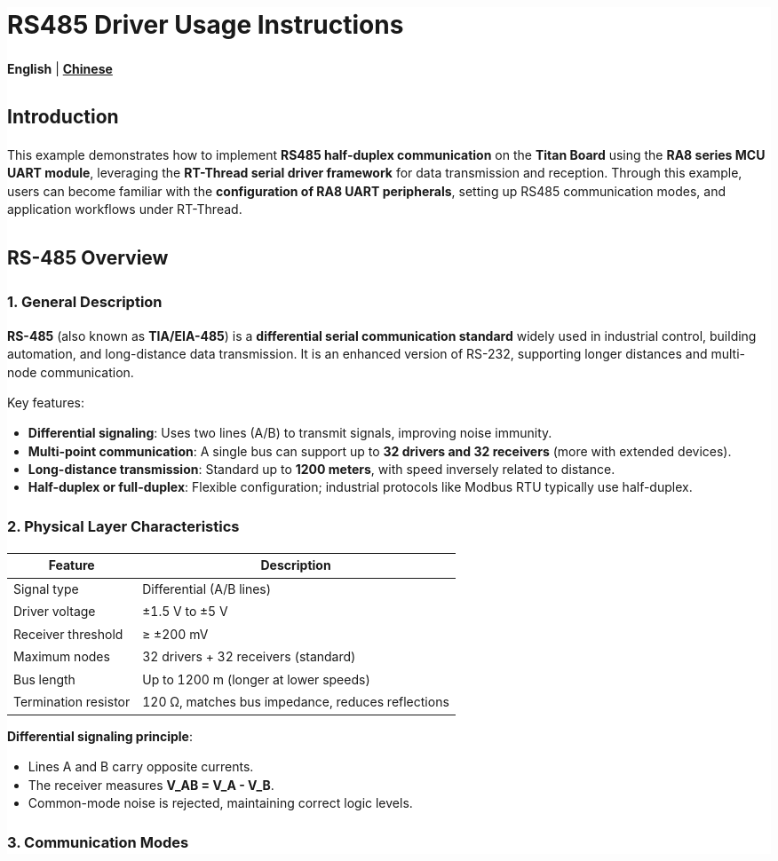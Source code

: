 # RS485 Driver Usage Instructions

**English** | [**Chinese**](./README_zh.md)

## Introduction

This example demonstrates how to implement **RS485 half-duplex communication** on the **Titan Board** using the **RA8 series MCU UART module**, leveraging the **RT-Thread serial driver framework** for data transmission and reception. Through this example, users can become familiar with the **configuration of RA8 UART peripherals**, setting up RS485 communication modes, and application workflows under RT-Thread.

## RS-485 Overview

### 1. General Description

**RS-485** (also known as **TIA/EIA-485**) is a **differential serial communication standard** widely used in industrial control, building automation, and long-distance data transmission. It is an enhanced version of RS-232, supporting longer distances and multi-node communication.

Key features:

- **Differential signaling**: Uses two lines (A/B) to transmit signals, improving noise immunity.
- **Multi-point communication**: A single bus can support up to **32 drivers and 32 receivers** (more with extended devices).
- **Long-distance transmission**: Standard up to **1200 meters**, with speed inversely related to distance.
- **Half-duplex or full-duplex**: Flexible configuration; industrial protocols like Modbus RTU typically use half-duplex.

### 2. Physical Layer Characteristics

| Feature              | Description                                       |
| -------------------- | ------------------------------------------------- |
| Signal type          | Differential (A/B lines)                          |
| Driver voltage       | ±1.5 V to ±5 V                                    |
| Receiver threshold   | ≥ ±200 mV                                         |
| Maximum nodes        | 32 drivers + 32 receivers (standard)              |
| Bus length           | Up to 1200 m (longer at lower speeds)             |
| Termination resistor | 120 Ω, matches bus impedance, reduces reflections |

**Differential signaling principle**:

- Lines A and B carry opposite currents.
- The receiver measures **V_AB = V_A - V_B**.
- Common-mode noise is rejected, maintaining correct logic levels.

### 3. Communication Modes
